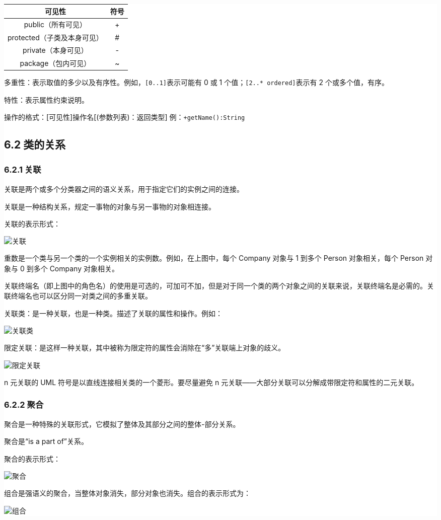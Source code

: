 | 可见性 | 符号 |
|:--:|:--:|
| public（所有可见） | + |
| protected（子类及本身可见） | # |
| private（本身可见） | - |
| package（包内可见） | ~ |

多重性：表示取值的多少以及有序性。例如，`[0..1]`表示可能有 0 或 1 个值；`[2..* ordered]`表示有 2 个或多个值，有序。

特性：表示属性约束说明。

操作的格式：[可见性]操作名[(参数列表)：返回类型]
例：`+getName():String`

## 6.2 类的关系

### 6.2.1 关联

关联是两个或多个分类器之间的语义关系，用于指定它们的实例之间的连接。

关联是一种结构关系，规定一事物的对象与另一事物的对象相连接。

关联的表示形式：

![关联](https://cdn.jsdelivr.net/gh/zzx-JLU/images_for_markdown@main/UML/图6.2-关联.16hnk48ewkhs.png)

重数是一个类与另一个类的一个实例相关的实例数。例如，在上图中，每个 Company 对象与 1 到多个 Person 对象相关，每个 Person 对象与 0 到多个 Company 对象相关。

关联终端名（即上图中的角色名）的使用是可选的，可加可不加，但是对于同一个类的两个对象之间的关联来说，关联终端名是必需的。关联终端名也可以区分同一对类之间的多重关联。

关联类：是一种关联，也是一种类。描述了关联的属性和操作。例如：

![关联类](https://cdn.jsdelivr.net/gh/zzx-JLU/images_for_markdown@main/UML/图6.3-关联类.54rr2h4gxuk0.png)

限定关联：是这样一种关联，其中被称为限定符的属性会消除在“多”关联端上对象的歧义。

![限定关联](https://cdn.jsdelivr.net/gh/zzx-JLU/images_for_markdown@main/UML/图6.4-限定关联.8ydxvtrbqig.png)

n 元关联的 UML 符号是以直线连接相关类的一个菱形。要尽量避免 n 元关联——大部分关联可以分解成带限定符和属性的二元关联。

### 6.2.2 聚合

聚合是一种特殊的关联形式，它模拟了整体及其部分之间的整体-部分关系。

聚合是“is a part of”关系。

聚合的表示形式：

![聚合](https://cdn.jsdelivr.net/gh/zzx-JLU/images_for_markdown@main/UML/图6.5-聚合.2me3v4rwy2s0.png)

组合是强语义的聚合，当整体对象消失，部分对象也消失。组合的表示形式为：

![组合](https://cdn.jsdelivr.net/gh/zzx-JLU/images_for_markdown@main/UML/图6.6-组合.64h76j6bvk40.png)
